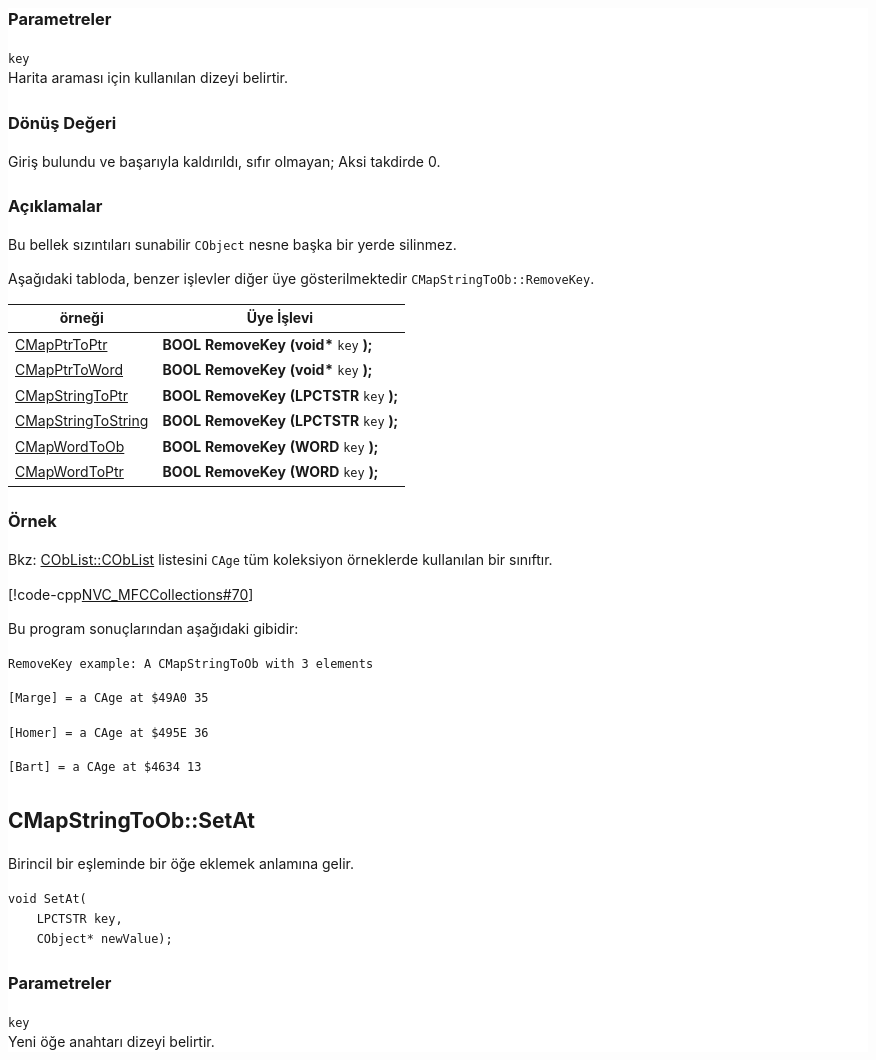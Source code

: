 ### <a name="parameters"></a>Parametreler  
 `key`  
 Harita araması için kullanılan dizeyi belirtir.  
  
### <a name="return-value"></a>Dönüş Değeri  
 Giriş bulundu ve başarıyla kaldırıldı, sıfır olmayan; Aksi takdirde 0.  
  
### <a name="remarks"></a>Açıklamalar  
 Bu bellek sızıntıları sunabilir `CObject` nesne başka bir yerde silinmez.  
  
 Aşağıdaki tabloda, benzer işlevler diğer üye gösterilmektedir `CMapStringToOb::RemoveKey`.  
  
|örneği|Üye İşlevi|  
|-----------|---------------------|  
|[CMapPtrToPtr](../../mfc/reference/cmapptrtoptr-class.md)|**BOOL RemoveKey (void\***  `key` **);**|  
|[CMapPtrToWord](../../mfc/reference/cmapptrtoword-class.md)|**BOOL RemoveKey (void\***  `key` **);**|  
|[CMapStringToPtr](../../mfc/reference/cmapstringtoptr-class.md)|**BOOL RemoveKey (LPCTSTR** `key` **);**|  
|[CMapStringToString](../../mfc/reference/cmapstringtostring-class.md)|**BOOL RemoveKey (LPCTSTR** `key` **);**|  
|[CMapWordToOb](../../mfc/reference/cmapwordtoob-class.md)|**BOOL RemoveKey (WORD** `key` **);**|  
|[CMapWordToPtr](../../mfc/reference/cmapwordtoptr-class.md)|**BOOL RemoveKey (WORD** `key` **);**|  
  
### <a name="example"></a>Örnek  
 Bkz: [CObList::CObList](../../mfc/reference/coblist-class.md#coblist) listesini `CAge` tüm koleksiyon örneklerde kullanılan bir sınıftır.  
  
 [!code-cpp[NVC_MFCCollections#70](../../mfc/codesnippet/cpp/cmapstringtoob-class_9.cpp)]  
  
 Bu program sonuçlarından aşağıdaki gibidir:  
  
 `RemoveKey example: A CMapStringToOb with 3 elements`  
  
 `[Marge] = a CAge at $49A0 35`  
  
 `[Homer] = a CAge at $495E 36`  
  
 `[Bart] = a CAge at $4634 13`  
  
##  <a name="setat"></a>CMapStringToOb::SetAt  
 Birincil bir eşleminde bir öğe eklemek anlamına gelir.  
  
```  
void SetAt(
    LPCTSTR key,  
    CObject* newValue);
```  
  
### <a name="parameters"></a>Parametreler  
 `key`  
 Yeni öğe anahtarı dizeyi belirtir.  
  